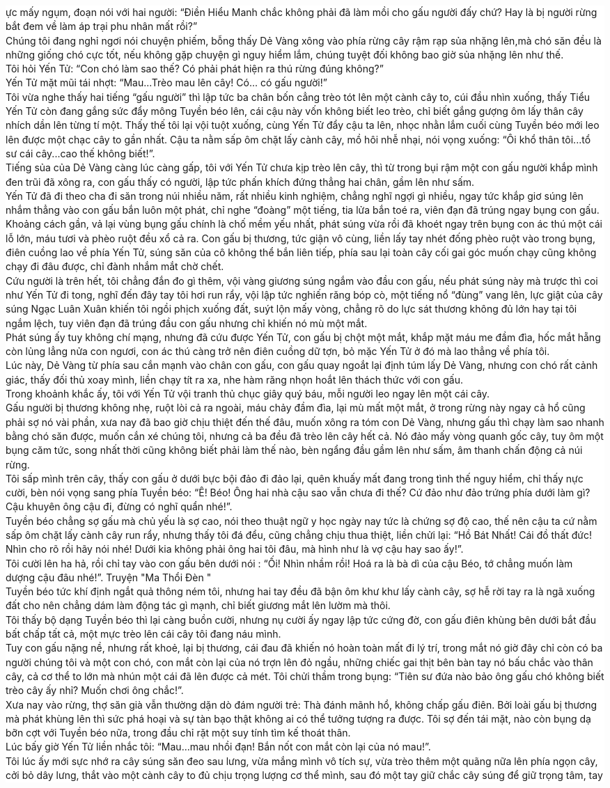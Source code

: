 ực mấy ngụm, đoạn nói với hai người: “Điền Hiểu Manh chắc không phải đã làm mồi cho gấu người đấy chứ? Hay là bị người rừng bắt đem về làm áp trại phu nhân mất rồi?”<br>Chúng tôi đang nghỉ ngơi nói chuyện phiếm, bỗng thấy Dẻ Vàng xông vào phía rừng cây rậm rạp sủa nhặng lên,mà chó săn đều là những giống chó cực tốt, nếu không gặp chuyện gì nguy hiểm lắm, chúng tuyệt đối không bao giờ sủa nhặng lên như thế.<br>Tôi hỏi Yến Tử: “Con chó làm sao thế? Có phải phát hiện ra thú rừng đúng không?”<br>Yến Tử mặt mũi tái nhợt: “Mau...Trèo mau lên cây! Có... có gấu người!”<br>Tôi vừa nghe thấy hai tiếng “gấu người” thì lập tức ba chân bốn cẳng trèo tót lên một cành cây to, cúi đầu nhìn xuống, thấy Tiểu Yến Tử còn đang gắng sức đẩy mông Tuyền béo lên, cái cậu này vốn không biết leo trèo, chỉ biết gắng gượng ôm lấy thân cây nhích dần lên từng tí một. Thấy thế tôi lại vội tuột xuống, cùng Yến Tử đẩy cậu ta lên, nhọc nhằn lắm cuối cùng Tuyền béo mới leo lên được một chạc cây to gần nhất. Cậu ta nằm sấp ôm chặt lấy cành cây, mồ hôi nhễ nhại, nói vọng xuống: “Ôi khổ thân tôi...tổ sư cái cây...cao thế không biết!”.<br>Tiếng sủa của Dẻ Vàng càng lúc càng gấp, tôi với Yến Tử chưa kịp trèo lên cây, thì từ trong bụi rậm một con gấu người khắp mình đen trũi đã xông ra, con gấu thấy có người, lập tức phấn khích đứng thẳng hai chân, gầm lên như sấm.<br>Yến Tử đã đi theo cha đi săn trong núi nhiều năm, rất nhiều kinh nghiệm, chẳng nghĩ ngợi gì nhiều, ngay tức khắp giơ súng lên nhắm thẳng vào con gấu bắn luôn một phát, chỉ nghe “đoàng” một tiếng, tia lửa bắn toé ra, viên đạn đã trúng ngay bụng con gấu.<br>Khoảng cách gần, vả lại vùng bụng gấu chính là chố mềm yếu nhất, phát súng vừa rồi đã khoét ngay trên bụng con ác thú một cái lỗ lớn, máu tươi và phèo ruột đều xổ cả ra. Con gấu bị thương, tức giận vô cùng, liền lấy tay nhét đống phèo ruột vào trong bụng, điên cuồng lao về phía Yến Tử, súng săn của cô không thể bắn liên tiếp, phía sau lại toàn cây cối gai góc muốn chạy cũng không chạy đi đâu được, chỉ đành nhắm mắt chờ chết.<br>Cứu người là trên hết, tôi chẳng đắn đo gì thêm, vội vàng giương súng ngắm vào đầu con gấu, nếu phát súng này mà trược thì coi như Yến Tử đi tong, nghĩ đến đây tay tôi hơi run rẩy, vội lập tức nghiến răng bóp cò, một tiếng nổ “đùng” vang lên, lực giật của cây súng Ngạc Luân Xuân khiến tôi ngồi phịch xuống đất, suýt lộn mấy vòng, chẳng rõ do lực sát thương không đủ lớn hay tại tôi ngắm lệch, tuy viên đạn đã trúng đầu con gấu nhưng chỉ khiến nó mù một mắt.<br>Phát súng ấy tuy không chí mạng, nhưng đã cứu được Yến Tử, con gấu bị chột một mắt, khắp mặt máu me đầm đìa, hốc mắt hẵng còn lủng lẳng nửa con ngươi, con ác thú càng trở nên điên cuồng dữ tợn, bỏ mặc Yến Tử ở đó mà lao thẳng về phía tôi.<br>Lúc này, Dẻ Vàng từ phía sau cắn mạnh vào chân con gấu, con gấu quay ngoắt lại định túm lấy Dẻ Vàng, nhưng con chó rất cảnh giác, thấy đối thủ xoay mình, liền chạy tít ra xa, nhe hàm răng nhọn hoắt lên thách thức với con gấu.<br>Trong khoảnh khắc ấy, tôi với Yến Tử vội tranh thủ chục giây quý báu, mỗi người leo ngay lên một cái cây.<br>Gấu người bị thương không nhẹ, ruột lòi cả ra ngoài, máu chảy đầm đìa, lại mù mất một mắt, ở trong rừng này ngay cả hổ cũng phải sợ nó vài phần, xưa nay đã bao giờ chịu thiệt đến thế đâu, muốn xông ra tóm con Dẻ Vàng, nhưng gấu thì chạy làm sao nhanh bằng chó săn được, muốn cắn xé chúng tôi, nhưng cả ba đều đã trèo lên cây hết cả. Nó đảo mấy vòng quanh gốc cây, tuy ôm một bụng căm tức, song nhất thời cũng không biết phải làm thế nào, bèn ngẩng đầu gầm lên như sấm, âm thanh chấn động cả núi rừng.<br>Tôi sấp mình trên cây, thấy con gấu ở dưới bực bội đảo đi đảo lại, quên khuấy mất đang trong tình thế nguy hiểm, chỉ thấy nực cười, bèn nói vọng sang phía Tuyền béo: “Ê! Béo! Ông hai nhà cậu sao vẫn chưa đi thế? Cứ đảo như đảo trứng phía dưới làm gì? Cậu khuyên ông cậu đi, đừng có nghĩ quẩn nhé!”.<br>Tuyền béo chẳng sợ gấu mà chủ yếu là sợ cao, nói theo thuật ngữ y học ngày nay tức là chứng sợ độ cao, thế nên cậu ta cứ nằm sấp ôm chặt lấy cành cây run rẩy, nhưng thấy tôi đá đểu, cũng chẳng chịu thua thiệt, liền chửi lại: “Hồ Bát Nhất! Cái đồ thất đức! Nhìn cho rõ rồi hãy nói nhé! Dưới kia không phải ông hai tôi đâu, mà hình như là vợ cậu hay sao ấy!”.<br>Tôi cười lên ha hả, rồi chỉ tay vào con gấu bên dưới nói : “Ối! Nhìn nhầm rồi! Hoá ra là bà dì của cậu Béo, tớ chẳng muốn làm dượng cậu đâu nhé!”. Truyện "Ma Thổi Đèn " <br>Tuyền béo tức khí định ngắt quả thông ném tôi, nhưng hai tay đều đã bận ôm khư khư lấy cành cây, sợ hễ rời tay ra là ngã xuống đất cho nên chẳng dám làm động tác gì mạnh, chỉ biết giương mắt lên lườm mà thôi.<br>Tôi thấy bộ dạng Tuyền béo thì lại càng buồn cười, nhưng nụ cười ấy ngay lập tức cứng đờ, con gấu điên khùng bên dưới bắt đầu bất chấp tất cả, một mực trèo lên cái cây tôi đang náu mình.<br>Tuy con gấu nặng nề, nhưng rất khoẻ, lại bị thương, cái đau đã khiến nó hoàn toàn mất đi lý trí, trong mắt nó giờ đây chỉ còn có ba người chúng tôi và một con chó, con mắt còn lại của nó trợn lên đỏ ngầu, những chiếc gai thịt bên bàn tay nó bấu chắc vào thân cây, cả cơ thể to lớn mà nhún một cái đã lên được cả mét. Tôi chửi thầm trong bụng: “Tiên sư đứa nào bảo ông gấu chó không biết trèo cây ấy nhỉ? Muốn chơi ông chắc!”.<br>Xưa nay vào rừng, thợ săn già vẫn thường dặn dò đám người trẻ: Thà đánh mãnh hổ, không chấp gấu điên. Bởi loài gấu bị thương mà phát khùng lên thì sức phá hoại và sự tàn bạo thật không ai có thể tưởng tượng ra được. Tôi sợ đến tái mặt, nào còn bụng dạ bỡn cợt với Tuyền béo nữa, trong đầu chỉ rặt một suy tính tìm kế thoát thân.<br>Lúc bấy giờ Yến Tử liền nhắc tôi: “Mau...mau nhồi đạn! Bắn nốt con mắt còn lại của nó mau!”.<br>Tôi lúc ấy mới sực nhớ ra cây súng săn đeo sau lưng, vừa mắng mình vô tích sự, vừa trèo thêm một quãng nữa lên phía ngọn cây, cởi bỏ dây lưng, thắt vào một cành cây to đủ chịu trọng lượng cơ thể mình, sau đó một tay giữ chắc cây súng để giữ trọng tâm, tay